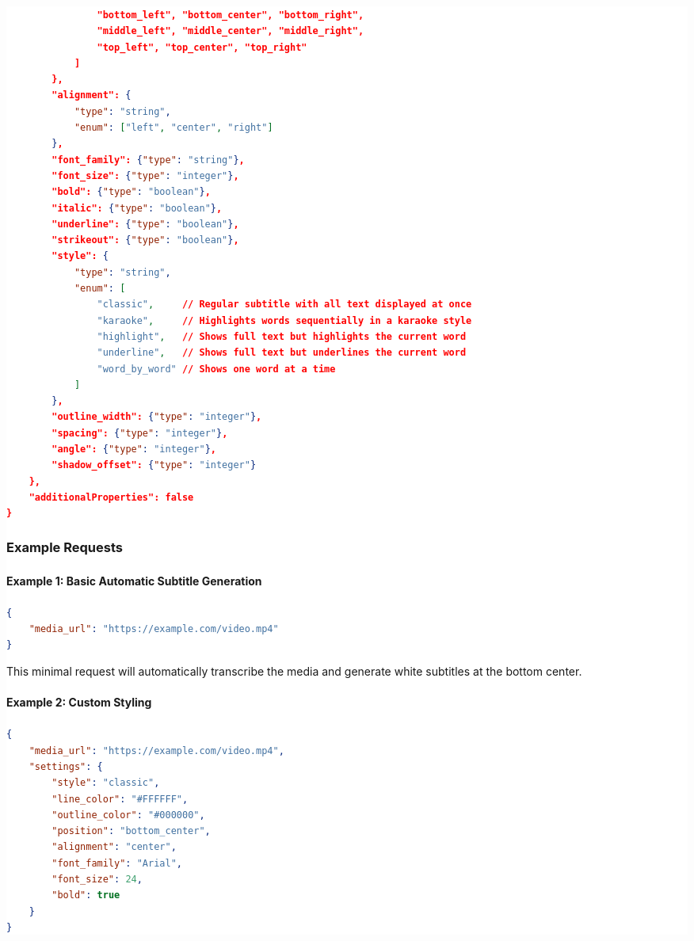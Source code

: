 ```json
                "bottom_left", "bottom_center", "bottom_right",
                "middle_left", "middle_center", "middle_right",
                "top_left", "top_center", "top_right"
            ]
        },
        "alignment": {
            "type": "string",
            "enum": ["left", "center", "right"]
        },
        "font_family": {"type": "string"},
        "font_size": {"type": "integer"},
        "bold": {"type": "boolean"},
        "italic": {"type": "boolean"},
        "underline": {"type": "boolean"},
        "strikeout": {"type": "boolean"},
        "style": {
            "type": "string",
            "enum": [
                "classic",     // Regular subtitle with all text displayed at once
                "karaoke",     // Highlights words sequentially in a karaoke style
                "highlight",   // Shows full text but highlights the current word
                "underline",   // Shows full text but underlines the current word
                "word_by_word" // Shows one word at a time
            ]
        },
        "outline_width": {"type": "integer"},
        "spacing": {"type": "integer"},
        "angle": {"type": "integer"},
        "shadow_offset": {"type": "integer"}
    },
    "additionalProperties": false
}
```

### Example Requests

#### Example 1: Basic Automatic Subtitle Generation
```json
{
    "media_url": "https://example.com/video.mp4"
}
```
This minimal request will automatically transcribe the media and generate white subtitles at the bottom center.

#### Example 2: Custom Styling
```json
{
    "media_url": "https://example.com/video.mp4",
    "settings": {
        "style": "classic",
        "line_color": "#FFFFFF",
        "outline_color": "#000000",
        "position": "bottom_center",
        "alignment": "center",
        "font_family": "Arial",
        "font_size": 24,
        "bold": true
    }
}
```
